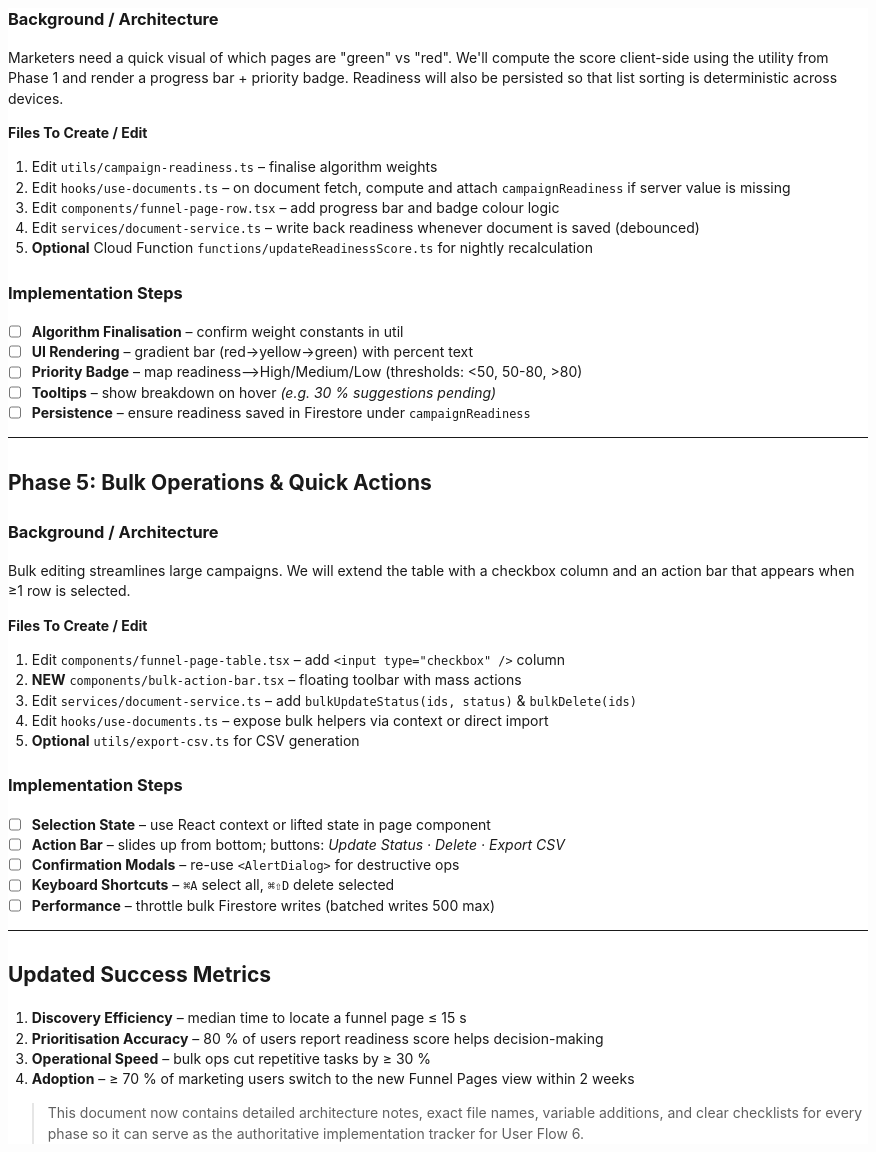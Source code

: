 ### Background / Architecture
Marketers need a quick visual of which pages are "green" vs "red". We'll compute the score client-side using the utility from Phase 1 and render a progress bar + priority badge. Readiness will also be persisted so that list sorting is deterministic across devices.

**Files To Create / Edit**
1. Edit `utils/campaign-readiness.ts` – finalise algorithm weights
2. Edit `hooks/use-documents.ts` – on document fetch, compute and attach `campaignReadiness` if server value is missing
3. Edit `components/funnel-page-row.tsx` – add progress bar and badge colour logic
4. Edit `services/document-service.ts` – write back readiness whenever document is saved (debounced)
5. **Optional** Cloud Function `functions/updateReadinessScore.ts` for nightly recalculation

### Implementation Steps
- [ ] **Algorithm Finalisation** – confirm weight constants in util
- [ ] **UI Rendering** – gradient bar (red→yellow→green) with percent text
- [ ] **Priority Badge** – map readiness⟶High/Medium/Low (thresholds: <50, 50-80, >80)
- [ ] **Tooltips** – show breakdown on hover *(e.g. 30 % suggestions pending)*
- [ ] **Persistence** – ensure readiness saved in Firestore under `campaignReadiness`

---

## Phase 5: Bulk Operations & Quick Actions

### Background / Architecture
Bulk editing streamlines large campaigns. We will extend the table with a checkbox column and an action bar that appears when ≥1 row is selected.

**Files To Create / Edit**
1. Edit `components/funnel-page-table.tsx` – add `<input type="checkbox" />` column
2. **NEW** `components/bulk-action-bar.tsx` – floating toolbar with mass actions
3. Edit `services/document-service.ts` – add `bulkUpdateStatus(ids, status)` & `bulkDelete(ids)`
4. Edit `hooks/use-documents.ts` – expose bulk helpers via context or direct import
5. **Optional** `utils/export-csv.ts` for CSV generation

### Implementation Steps
- [ ] **Selection State** – use React context or lifted state in page component
- [ ] **Action Bar** – slides up from bottom; buttons: *Update Status · Delete · Export CSV*
- [ ] **Confirmation Modals** – re-use `<AlertDialog>` for destructive ops
- [ ] **Keyboard Shortcuts** – `⌘A` select all, `⌘⇧D` delete selected
- [ ] **Performance** – throttle bulk Firestore writes (batched writes 500 max)

---

## Updated Success Metrics
1. **Discovery Efficiency** – median time to locate a funnel page ≤ 15 s
2. **Prioritisation Accuracy** – 80 % of users report readiness score helps decision-making
3. **Operational Speed** – bulk ops cut repetitive tasks by ≥ 30 %
4. **Adoption** – ≥ 70 % of marketing users switch to the new Funnel Pages view within 2 weeks

> This document now contains detailed architecture notes, exact file names, variable additions, and clear checklists for every phase so it can serve as the authoritative implementation tracker for User Flow 6.